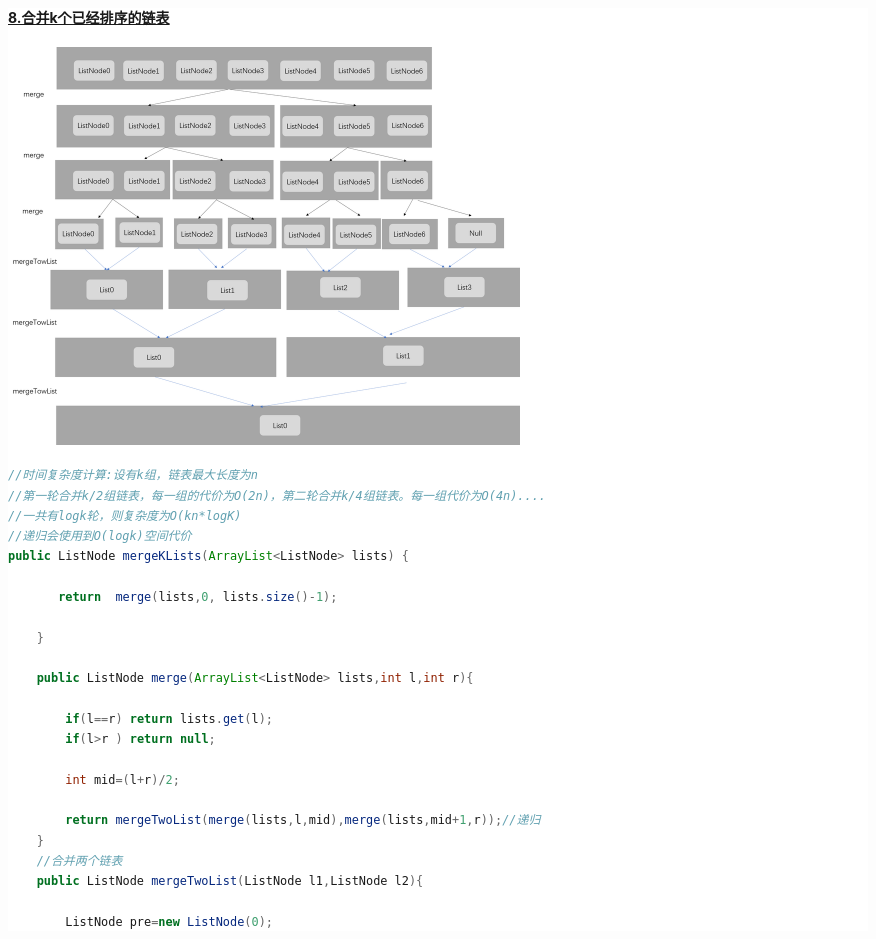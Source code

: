 #### [8.合并k个已经排序的链表](https://leetcode-cn.com/problems/merge-k-sorted-lists/solution/he-bing-kge-pai-xu-lian-biao-by-leetcode-solutio-2/)

<img src="./images/合并k个已经排序的链表.png" style="zoom:50%;" />

```java
//时间复杂度计算:设有k组，链表最大长度为n
//第一轮合并k/2组链表，每一组的代价为O(2n)，第二轮合并k/4组链表。每一组代价为O(4n)....
//一共有logk轮，则复杂度为O(kn*logK)
//递归会使用到O(logk)空间代价
public ListNode mergeKLists(ArrayList<ListNode> lists) {
        
       return  merge(lists,0, lists.size()-1);
        
    }
    
    public ListNode merge(ArrayList<ListNode> lists,int l,int r){
        
        if(l==r) return lists.get(l);
        if(l>r ) return null;
        
        int mid=(l+r)/2;
        
        return mergeTwoList(merge(lists,l,mid),merge(lists,mid+1,r));//递归
    }
    //合并两个链表
    public ListNode mergeTwoList(ListNode l1,ListNode l2){
        
        ListNode pre=new ListNode(0);
```